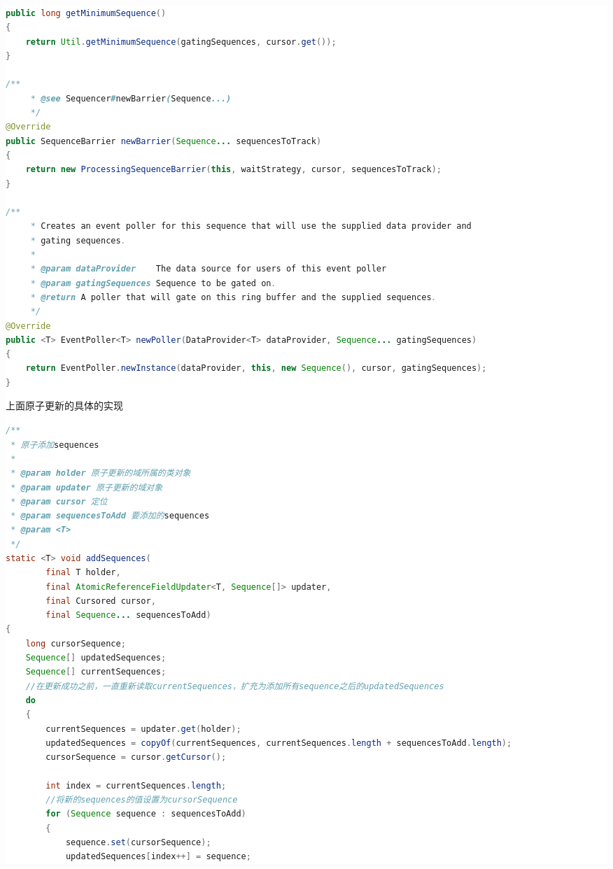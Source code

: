 ```java
public long getMinimumSequence()
{
    return Util.getMinimumSequence(gatingSequences, cursor.get());
}

/**
     * @see Sequencer#newBarrier(Sequence...)
     */
@Override
public SequenceBarrier newBarrier(Sequence... sequencesToTrack)
{
    return new ProcessingSequenceBarrier(this, waitStrategy, cursor, sequencesToTrack);
}

/**
     * Creates an event poller for this sequence that will use the supplied data provider and
     * gating sequences.
     *
     * @param dataProvider    The data source for users of this event poller
     * @param gatingSequences Sequence to be gated on.
     * @return A poller that will gate on this ring buffer and the supplied sequences.
     */
@Override
public <T> EventPoller<T> newPoller(DataProvider<T> dataProvider, Sequence... gatingSequences)
{
    return EventPoller.newInstance(dataProvider, this, new Sequence(), cursor, gatingSequences);
}
```

上面原子更新的具体的实现

```java
/**
 * 原子添加sequences
 * 
 * @param holder 原子更新的域所属的类对象
 * @param updater 原子更新的域对象
 * @param cursor 定位
 * @param sequencesToAdd 要添加的sequences
 * @param <T>
 */
static <T> void addSequences(
        final T holder,
        final AtomicReferenceFieldUpdater<T, Sequence[]> updater,
        final Cursored cursor,
        final Sequence... sequencesToAdd)
{
    long cursorSequence;
    Sequence[] updatedSequences;
    Sequence[] currentSequences;
    //在更新成功之前，一直重新读取currentSequences，扩充为添加所有sequence之后的updatedSequences
    do
    {
        currentSequences = updater.get(holder);
        updatedSequences = copyOf(currentSequences, currentSequences.length + sequencesToAdd.length);
        cursorSequence = cursor.getCursor();

        int index = currentSequences.length;
        //将新的sequences的值设置为cursorSequence
        for (Sequence sequence : sequencesToAdd)
        {
            sequence.set(cursorSequence);
            updatedSequences[index++] = sequence;
```